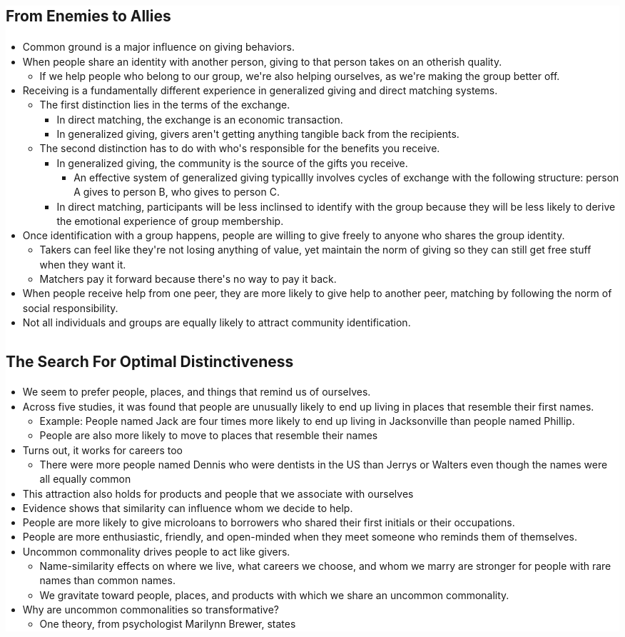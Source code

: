 ## From Enemies to Allies

- Common ground is a major influence on giving behaviors.
- When people share an identity with another person, giving to that person takes on an otherish quality.
  - If we help people who belong to our group, we're also helping ourselves, as we're making the group better off.
- Receiving is a fundamentally different experience in generalized giving and direct matching systems.
  - The first distinction lies in the terms of the exchange.
    - In direct matching, the exchange is an economic transaction.
    - In generalized giving, givers aren't getting anything tangible back from the recipients.
  - The second distinction has to do with who's responsible for the benefits you receive.
    - In generalized giving, the community is the source of the gifts you receive.
      - An effective system of generalized giving typicallly involves cycles of exchange with the following structure: person A gives to person B, who gives to person C.
    - In direct matching, participants will be less inclinsed to identify with the group because they will be less likely to derive the emotional experience of group membership.
- Once identification with a group happens, people are willing to give freely to anyone who shares the group identity.
  - Takers can feel like they're not losing anything of value, yet maintain the norm of giving so they can still get free stuff when they want it.
  - Matchers pay it forward because there's no way to pay it back.
- When people receive help from one peer, they are more likely to give help to another peer, matching by following the norm of social responsibility.
- Not all individuals and groups are equally likely to attract community identification.

## The Search For Optimal Distinctiveness

- We seem to prefer people, places, and things that remind us of ourselves.
- Across five studies, it was found that people are unusually likely to end up living in places that resemble their first names.
  - Example: People named Jack are four times more likely to end up living in Jacksonville than people named Phillip.
  - People are also more likely to move to places that resemble their names
- Turns out, it works for careers too
  - There were more people named Dennis who were dentists in the US than Jerrys or Walters even though the names were all equally common
- This attraction also holds for products and people that we associate with ourselves
- Evidence shows that similarity can influence whom we decide to help.
- People are more likely to give microloans to borrowers who shared their first initials or their occupations.
- People are more enthusiastic, friendly, and open-minded when they meet someone who reminds them of themselves.
- Uncommon commonality drives people to act like givers.
  - Name-similarity effects on where we live, what careers we choose, and whom we marry are stronger for people with rare names than common names.
  - We gravitate toward people, places, and products with which we share an uncommon commonality.
- Why are uncommon commonalities so transformative?
  - One theory, from psychologist Marilynn Brewer, states

